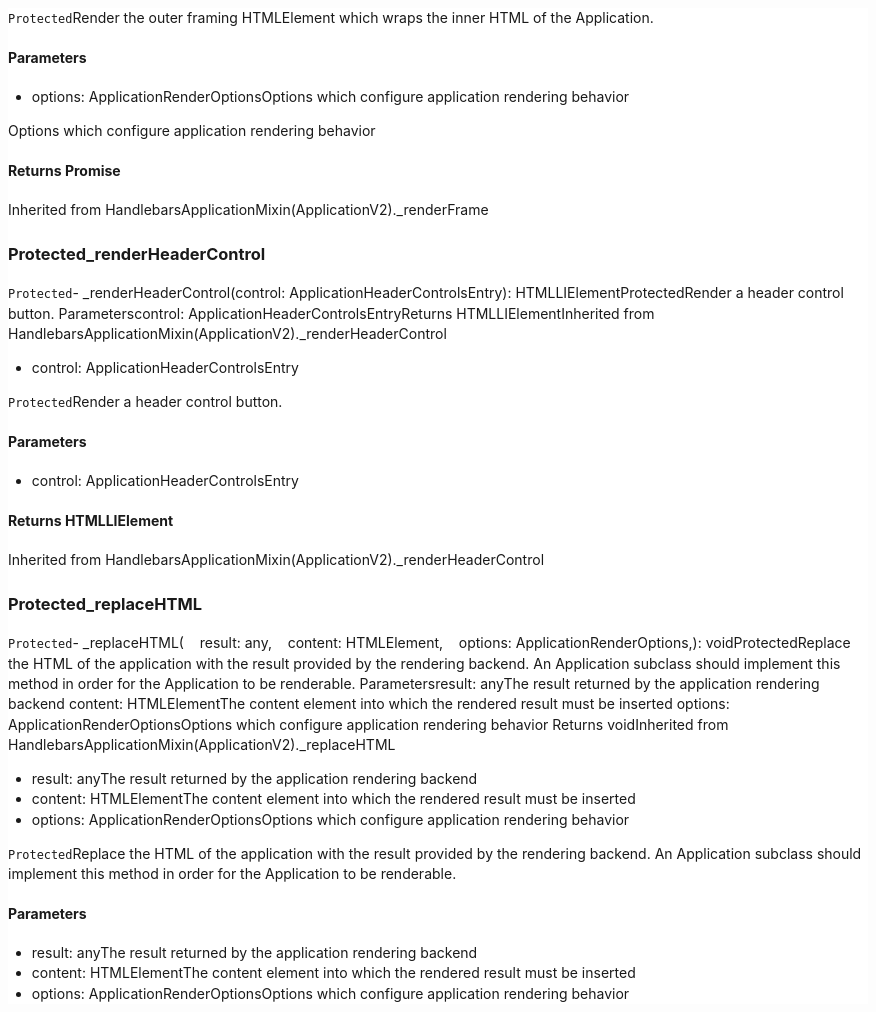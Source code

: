 `Protected`Render the outer framing HTMLElement which wraps the inner HTML of the Application.


#### Parameters

- options: ApplicationRenderOptionsOptions which configure application rendering behavior

Options which configure application rendering behavior


#### Returns Promise<HTMLElement>

Inherited from HandlebarsApplicationMixin(ApplicationV2)._renderFrame


### Protected_renderHeaderControl

`Protected`- _renderHeaderControl(control: ApplicationHeaderControlsEntry): HTMLLIElementProtectedRender a header control button.
Parameterscontrol: ApplicationHeaderControlsEntryReturns HTMLLIElementInherited from HandlebarsApplicationMixin(ApplicationV2)._renderHeaderControl
- control: ApplicationHeaderControlsEntry

`Protected`Render a header control button.


#### Parameters

- control: ApplicationHeaderControlsEntry


#### Returns HTMLLIElement

Inherited from HandlebarsApplicationMixin(ApplicationV2)._renderHeaderControl


### Protected_replaceHTML

`Protected`- _replaceHTML(    result: any,    content: HTMLElement,    options: ApplicationRenderOptions,): voidProtectedReplace the HTML of the application with the result provided by the rendering backend.
An Application subclass should implement this method in order for the Application to be renderable.
Parametersresult: anyThe result returned by the application rendering backend
content: HTMLElementThe content element into which the rendered result must be inserted
options: ApplicationRenderOptionsOptions which configure application rendering behavior
Returns voidInherited from HandlebarsApplicationMixin(ApplicationV2)._replaceHTML
- result: anyThe result returned by the application rendering backend
- content: HTMLElementThe content element into which the rendered result must be inserted
- options: ApplicationRenderOptionsOptions which configure application rendering behavior

`Protected`Replace the HTML of the application with the result provided by the rendering backend.
An Application subclass should implement this method in order for the Application to be renderable.


#### Parameters

- result: anyThe result returned by the application rendering backend
- content: HTMLElementThe content element into which the rendered result must be inserted
- options: ApplicationRenderOptionsOptions which configure application rendering behavior
